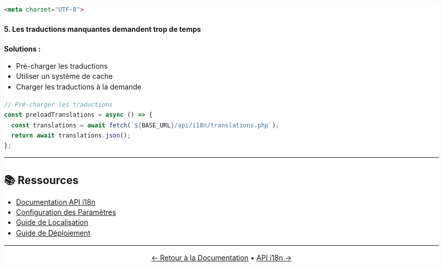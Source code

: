 ```html
<meta charset="UTF-8">
```

#### 5. Les traductions manquantes demandent trop de temps

**Solutions :**
- Pré-charger les traductions
- Utiliser un système de cache
- Charger les traductions à la demande

```javascript
// Pré-charger les traductions
const preloadTranslations = async () => {
  const translations = await fetch(`${BASE_URL}/api/i18n/translations.php`);
  return await translations.json();
};
```

---

## 📚 Ressources

- [Documentation API i18n](../api/I18N.md)
- [Configuration des Paramètres](PARAMETRES.md)
- [Guide de Localisation](../guides/LOCALISATION.md)
- [Guide de Déploiement](../deploiement/DEPLOIEMENT.md)

---

<div align="center">

[← Retour à la Documentation](../DOCUMENTATION.md) • [API i18n →](../api/I18N.md)

</div>
